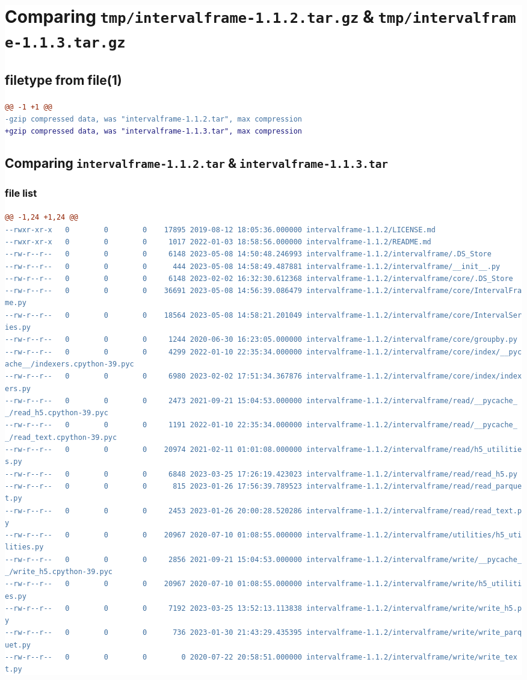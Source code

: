 # Comparing `tmp/intervalframe-1.1.2.tar.gz` & `tmp/intervalframe-1.1.3.tar.gz`

## filetype from file(1)

```diff
@@ -1 +1 @@
-gzip compressed data, was "intervalframe-1.1.2.tar", max compression
+gzip compressed data, was "intervalframe-1.1.3.tar", max compression
```

## Comparing `intervalframe-1.1.2.tar` & `intervalframe-1.1.3.tar`

### file list

```diff
@@ -1,24 +1,24 @@
--rwxr-xr-x   0        0        0    17895 2019-08-12 18:05:36.000000 intervalframe-1.1.2/LICENSE.md
--rwxr-xr-x   0        0        0     1017 2022-01-03 18:58:56.000000 intervalframe-1.1.2/README.md
--rw-r--r--   0        0        0     6148 2023-05-08 14:50:48.246993 intervalframe-1.1.2/intervalframe/.DS_Store
--rw-r--r--   0        0        0      444 2023-05-08 14:58:49.487881 intervalframe-1.1.2/intervalframe/__init__.py
--rw-r--r--   0        0        0     6148 2023-02-02 16:32:30.612368 intervalframe-1.1.2/intervalframe/core/.DS_Store
--rw-r--r--   0        0        0    36691 2023-05-08 14:56:39.086479 intervalframe-1.1.2/intervalframe/core/IntervalFrame.py
--rw-r--r--   0        0        0    18564 2023-05-08 14:58:21.201049 intervalframe-1.1.2/intervalframe/core/IntervalSeries.py
--rw-r--r--   0        0        0     1244 2020-06-30 16:23:05.000000 intervalframe-1.1.2/intervalframe/core/groupby.py
--rw-r--r--   0        0        0     4299 2022-01-10 22:35:34.000000 intervalframe-1.1.2/intervalframe/core/index/__pycache__/indexers.cpython-39.pyc
--rw-r--r--   0        0        0     6980 2023-02-02 17:51:34.367876 intervalframe-1.1.2/intervalframe/core/index/indexers.py
--rw-r--r--   0        0        0     2473 2021-09-21 15:04:53.000000 intervalframe-1.1.2/intervalframe/read/__pycache__/read_h5.cpython-39.pyc
--rw-r--r--   0        0        0     1191 2022-01-10 22:35:34.000000 intervalframe-1.1.2/intervalframe/read/__pycache__/read_text.cpython-39.pyc
--rw-r--r--   0        0        0    20974 2021-02-11 01:01:08.000000 intervalframe-1.1.2/intervalframe/read/h5_utilities.py
--rw-r--r--   0        0        0     6848 2023-03-25 17:26:19.423023 intervalframe-1.1.2/intervalframe/read/read_h5.py
--rw-r--r--   0        0        0      815 2023-01-26 17:56:39.789523 intervalframe-1.1.2/intervalframe/read/read_parquet.py
--rw-r--r--   0        0        0     2453 2023-01-26 20:00:28.520286 intervalframe-1.1.2/intervalframe/read/read_text.py
--rw-r--r--   0        0        0    20967 2020-07-10 01:08:55.000000 intervalframe-1.1.2/intervalframe/utilities/h5_utilities.py
--rw-r--r--   0        0        0     2856 2021-09-21 15:04:53.000000 intervalframe-1.1.2/intervalframe/write/__pycache__/write_h5.cpython-39.pyc
--rw-r--r--   0        0        0    20967 2020-07-10 01:08:55.000000 intervalframe-1.1.2/intervalframe/write/h5_utilities.py
--rw-r--r--   0        0        0     7192 2023-03-25 13:52:13.113838 intervalframe-1.1.2/intervalframe/write/write_h5.py
--rw-r--r--   0        0        0      736 2023-01-30 21:43:29.435395 intervalframe-1.1.2/intervalframe/write/write_parquet.py
--rw-r--r--   0        0        0        0 2020-07-22 20:58:51.000000 intervalframe-1.1.2/intervalframe/write/write_text.py
```